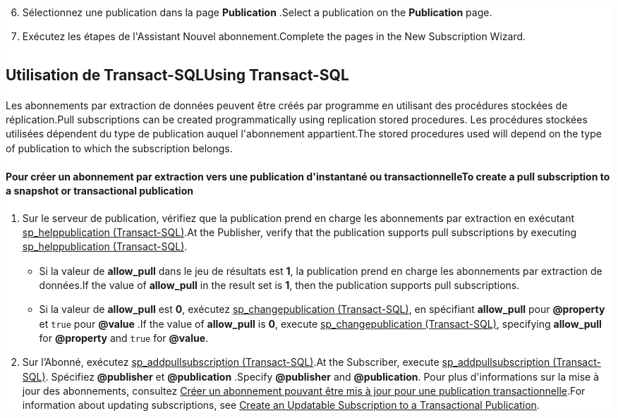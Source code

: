 6.  <span data-ttu-id="6a34f-131">Sélectionnez une publication dans la page **Publication** .</span><span class="sxs-lookup"><span data-stu-id="6a34f-131">Select a publication on the **Publication** page.</span></span>  
  
7.  <span data-ttu-id="6a34f-132">Exécutez les étapes de l'Assistant Nouvel abonnement.</span><span class="sxs-lookup"><span data-stu-id="6a34f-132">Complete the pages in the New Subscription Wizard.</span></span>  
  
##  <a name="using-transact-sql"></a><a name="TsqlProcedure"></a> <span data-ttu-id="6a34f-133">Utilisation de Transact-SQL</span><span class="sxs-lookup"><span data-stu-id="6a34f-133">Using Transact-SQL</span></span>  
 <span data-ttu-id="6a34f-134">Les abonnements par extraction de données peuvent être créés par programme en utilisant des procédures stockées de réplication.</span><span class="sxs-lookup"><span data-stu-id="6a34f-134">Pull subscriptions can be created programmatically using replication stored procedures.</span></span> <span data-ttu-id="6a34f-135">Les procédures stockées utilisées dépendent du type de publication auquel l'abonnement appartient.</span><span class="sxs-lookup"><span data-stu-id="6a34f-135">The stored procedures used will depend on the type of publication to which the subscription belongs.</span></span>  
  
#### <a name="to-create-a-pull-subscription-to-a-snapshot-or-transactional-publication"></a><span data-ttu-id="6a34f-136">Pour créer un abonnement par extraction vers une publication d'instantané ou transactionnelle</span><span class="sxs-lookup"><span data-stu-id="6a34f-136">To create a pull subscription to a snapshot or transactional publication</span></span>  
  
1.  <span data-ttu-id="6a34f-137">Sur le serveur de publication, vérifiez que la publication prend en charge les abonnements par extraction en exécutant [sp_helppublication &#40;Transact-SQL&#41;](/sql/relational-databases/system-stored-procedures/sp-helppublication-transact-sql).</span><span class="sxs-lookup"><span data-stu-id="6a34f-137">At the Publisher, verify that the publication supports pull subscriptions by executing [sp_helppublication &#40;Transact-SQL&#41;](/sql/relational-databases/system-stored-procedures/sp-helppublication-transact-sql).</span></span>  
  
    -   <span data-ttu-id="6a34f-138">Si la valeur de **allow_pull** dans le jeu de résultats est **1**, la publication prend en charge les abonnements par extraction de données.</span><span class="sxs-lookup"><span data-stu-id="6a34f-138">If the value of **allow_pull** in the result set is **1**, then the publication supports pull subscriptions.</span></span>  
  
    -   <span data-ttu-id="6a34f-139">Si la valeur de **allow_pull** est **0**, exécutez [sp_changepublication &#40;Transact-SQL&#41;](/sql/relational-databases/system-stored-procedures/sp-changepublication-transact-sql), en spécifiant **allow_pull** pour **@property** et `true` pour **@value** .</span><span class="sxs-lookup"><span data-stu-id="6a34f-139">If the value of **allow_pull** is **0**, execute [sp_changepublication &#40;Transact-SQL&#41;](/sql/relational-databases/system-stored-procedures/sp-changepublication-transact-sql), specifying **allow_pull** for **@property** and `true` for **@value**.</span></span>  
  
2.  <span data-ttu-id="6a34f-140">Sur l’Abonné, exécutez [sp_addpullsubscription &#40;Transact-SQL&#41;](/sql/relational-databases/system-stored-procedures/sp-addpullsubscription-transact-sql).</span><span class="sxs-lookup"><span data-stu-id="6a34f-140">At the Subscriber, execute [sp_addpullsubscription &#40;Transact-SQL&#41;](/sql/relational-databases/system-stored-procedures/sp-addpullsubscription-transact-sql).</span></span> <span data-ttu-id="6a34f-141">Spécifiez **@publisher** et **@publication** .</span><span class="sxs-lookup"><span data-stu-id="6a34f-141">Specify **@publisher** and **@publication**.</span></span> <span data-ttu-id="6a34f-142">Pour plus d'informations sur la mise à jour des abonnements, consultez [Créer un abonnement pouvant être mis à jour pour une publication transactionnelle](publish/create-an-updatable-subscription-to-a-transactional-publication.md).</span><span class="sxs-lookup"><span data-stu-id="6a34f-142">For information about updating subscriptions, see [Create an Updatable Subscription to a Transactional Publication](publish/create-an-updatable-subscription-to-a-transactional-publication.md).</span></span>  
  